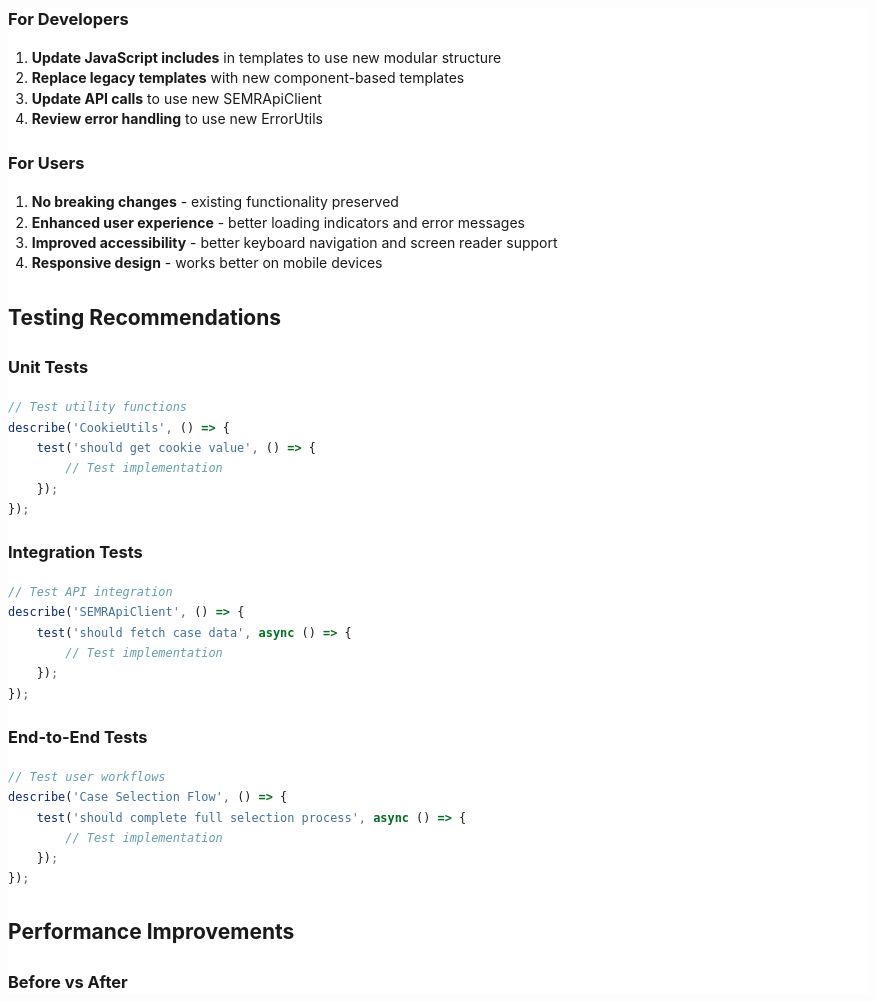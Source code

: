 ### For Developers

1. **Update JavaScript includes** in templates to use new modular structure
2. **Replace legacy templates** with new component-based templates
3. **Update API calls** to use new SEMRApiClient
4. **Review error handling** to use new ErrorUtils

### For Users

1. **No breaking changes** - existing functionality preserved
2. **Enhanced user experience** - better loading indicators and error messages
3. **Improved accessibility** - better keyboard navigation and screen reader support
4. **Responsive design** - works better on mobile devices

## Testing Recommendations

### Unit Tests

```javascript
// Test utility functions
describe('CookieUtils', () => {
    test('should get cookie value', () => {
        // Test implementation
    });
});
```

### Integration Tests

```javascript
// Test API integration
describe('SEMRApiClient', () => {
    test('should fetch case data', async () => {
        // Test implementation
    });
});
```

### End-to-End Tests

```javascript
// Test user workflows
describe('Case Selection Flow', () => {
    test('should complete full selection process', async () => {
        // Test implementation
    });
});
```

## Performance Improvements

### Before vs After
